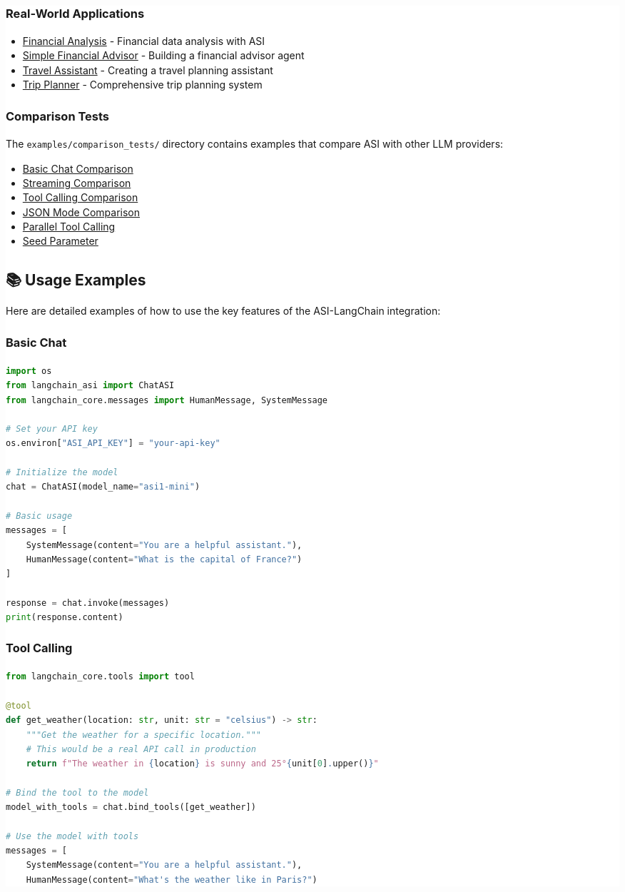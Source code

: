 ### Real-World Applications

- [Financial Analysis](examples/financial_analysis_example.py) - Financial data analysis with ASI
- [Simple Financial Advisor](examples/simple_financial_advisor.py) - Building a financial advisor agent
- [Travel Assistant](examples/travel_assistant.py) - Creating a travel planning assistant
- [Trip Planner](examples/trip_planner.py) - Comprehensive trip planning system

### Comparison Tests

The `examples/comparison_tests/` directory contains examples that compare ASI with other LLM providers:

- [Basic Chat Comparison](examples/comparison_tests/01_basic_chat.py)
- [Streaming Comparison](examples/comparison_tests/02_streaming.py)
- [Tool Calling Comparison](examples/comparison_tests/03_tool_calling.py)
- [JSON Mode Comparison](examples/comparison_tests/04_json_mode.py)
- [Parallel Tool Calling](examples/comparison_tests/06_parallel_tool_calling.py)
- [Seed Parameter](examples/comparison_tests/07_seed_parameter.py)

## 📚 Usage Examples

Here are detailed examples of how to use the key features of the ASI-LangChain integration:

### Basic Chat

```python
import os
from langchain_asi import ChatASI
from langchain_core.messages import HumanMessage, SystemMessage

# Set your API key
os.environ["ASI_API_KEY"] = "your-api-key"

# Initialize the model
chat = ChatASI(model_name="asi1-mini")

# Basic usage
messages = [
    SystemMessage(content="You are a helpful assistant."),
    HumanMessage(content="What is the capital of France?")
]

response = chat.invoke(messages)
print(response.content)
```

### Tool Calling

```python
from langchain_core.tools import tool

@tool
def get_weather(location: str, unit: str = "celsius") -> str:
    """Get the weather for a specific location."""
    # This would be a real API call in production
    return f"The weather in {location} is sunny and 25°{unit[0].upper()}"

# Bind the tool to the model
model_with_tools = chat.bind_tools([get_weather])

# Use the model with tools
messages = [
    SystemMessage(content="You are a helpful assistant."),
    HumanMessage(content="What's the weather like in Paris?")
```